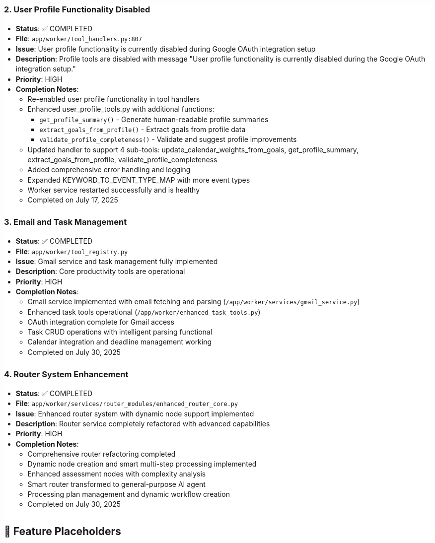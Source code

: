 ### 2. User Profile Functionality Disabled
- **Status**: ✅ COMPLETED
- **File**: `app/worker/tool_handlers.py:807`
- **Issue**: User profile functionality is currently disabled during Google OAuth integration setup
- **Description**: Profile tools are disabled with message "User profile functionality is currently disabled during the Google OAuth integration setup."
- **Priority**: HIGH
- **Completion Notes**: 
  - Re-enabled user profile functionality in tool handlers
  - Enhanced user_profile_tools.py with additional functions:
    - `get_profile_summary()` - Generate human-readable profile summaries
    - `extract_goals_from_profile()` - Extract goals from profile data
    - `validate_profile_completeness()` - Validate and suggest profile improvements
  - Updated handler to support 4 sub-tools: update_calendar_weights_from_goals, get_profile_summary, extract_goals_from_profile, validate_profile_completeness
  - Added comprehensive error handling and logging
  - Expanded KEYWORD_TO_EVENT_TYPE_MAP with more event types
  - Worker service restarted successfully and is healthy
  - Completed on July 17, 2025

### 3. Email and Task Management
- **Status**: ✅ COMPLETED
- **File**: `app/worker/tool_registry.py`
- **Issue**: Gmail service and task management fully implemented
- **Description**: Core productivity tools are operational
- **Priority**: HIGH
- **Completion Notes**:
  - Gmail service implemented with email fetching and parsing (`/app/worker/services/gmail_service.py`)
  - Enhanced task tools operational (`/app/worker/enhanced_task_tools.py`)
  - OAuth integration complete for Gmail access
  - Task CRUD operations with intelligent parsing functional
  - Calendar integration and deadline management working
  - Completed on July 30, 2025

### 4. Router System Enhancement
- **Status**: ✅ COMPLETED
- **File**: `app/worker/services/router_modules/enhanced_router_core.py`
- **Issue**: Enhanced router system with dynamic node support implemented
- **Description**: Router service completely refactored with advanced capabilities
- **Priority**: HIGH
- **Completion Notes**:
  - Comprehensive router refactoring completed
  - Dynamic node creation and smart multi-step processing implemented
  - Enhanced assessment nodes with complexity analysis
  - Smart router transformed to general-purpose AI agent
  - Processing plan management and dynamic workflow creation
  - Completed on July 30, 2025

## 🔧 Feature Placeholders
